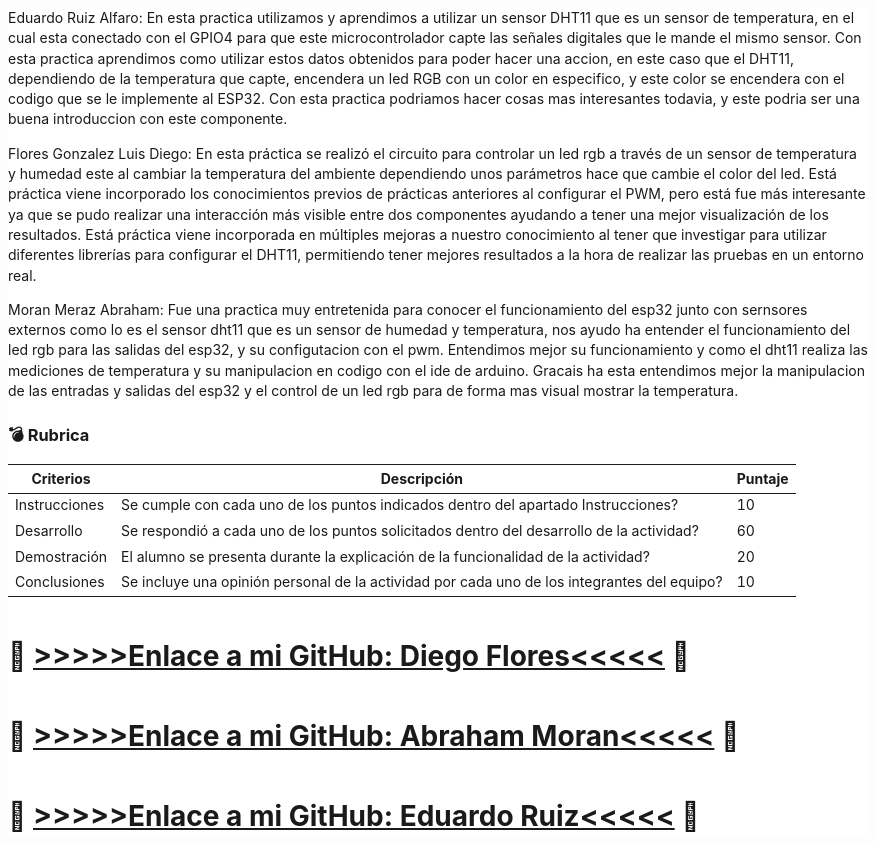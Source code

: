 
Eduardo Ruiz Alfaro: En esta practica utilizamos y aprendimos a utilizar un sensor DHT11 que es un sensor de temperatura, en el cual esta conectado con el GPIO4 para que este microcontrolador capte las señales digitales que le mande el mismo sensor. Con esta practica aprendimos como utilizar estos datos obtenidos para poder hacer una accion, en este caso que el DHT11, dependiendo de la temperatura que capte, encendera un led RGB con un color en especifico, y este color se encendera con el codigo que se le implemente al ESP32. Con esta practica podriamos hacer cosas mas interesantes todavia, y este podria ser una buena introduccion con este componente.

Flores Gonzalez Luis Diego: En esta práctica se realizó el circuito para controlar un led rgb a través de un sensor de temperatura y humedad este al cambiar la temperatura del ambiente dependiendo unos parámetros hace que cambie el color del led. Está práctica viene incorporado los conocimientos previos de prácticas anteriores al configurar el PWM, pero está fue más interesante ya que se pudo realizar una interacción más visible entre dos componentes ayudando a tener una mejor visualización de los resultados. Está práctica viene incorporada en múltiples mejoras a nuestro conocimiento al tener que investigar para utilizar diferentes librerías para configurar el DHT11, permitiendo tener mejores resultados a la hora de realizar las pruebas en un entorno real.

Moran Meraz Abraham: Fue una practica muy entretenida para conocer el funcionamiento del esp32 junto con sernsores externos como lo es el sensor dht11 que es un sensor de humedad y temperatura, nos ayudo ha entender el funcionamiento del led rgb para las salidas del esp32, y su configutacion con el pwm. Entendimos mejor su funcionamiento y como el dht11 realiza las mediciones de temperatura y su manipulacion en codigo con el ide de arduino. Gracais ha esta entendimos mejor la manipulacion de las entradas y salidas del esp32 y el control de un led rgb para de forma mas visual mostrar la temperatura.

### :bomb: Rubrica

| Criterios     | Descripción                                                                                 | Puntaje |
| ------------- | ------------------------------------------------------------------------------------------- | ------- |
| Instrucciones | Se cumple con cada uno de los puntos indicados dentro del apartado Instrucciones?           | 10      |
| Desarrollo    | Se respondió a cada uno de los puntos solicitados dentro del desarrollo de la actividad?    | 60      |
| Demostración  | El alumno se presenta durante la explicación de la funcionalidad de la actividad?           | 20      |
| Conclusiones  | Se incluye una opinión personal de la actividad por cada uno de los integrantes del equipo? | 10      |

# :open_file_folder: [>>>>>Enlace a mi GitHub: Diego Flores<<<<<](https://github.com/Diego-FloresG/Sistemas_Programables_Practicas) :open_file_folder:

# :open_file_folder: [>>>>>Enlace a mi GitHub: Abraham Moran<<<<<](https://github.com/AbrahamMoranMeraz/Sistemas_Prog) :open_file_folder:

# :open_file_folder: [>>>>>Enlace a mi GitHub: Eduardo Ruiz<<<<<](https://github.com/EduardoRuiz2099/Sistemas-Programables) :open_file_folder:

